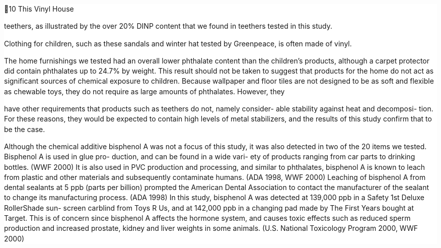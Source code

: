10     This Vinyl House

teethers, as illustrated by the over 20%
DINP content that we found in teethers
tested in this study.

Clothing for children, such as these sandals
and winter hat tested by Greenpeace, is often
made of vinyl.

The home furnishings we tested had an
overall lower phthalate content than the
children’s products, although a carpet
protector did contain phthalates up to
24.7% by weight. This result should not
be taken to suggest that products for the
home do not act as significant sources of
chemical exposure to children. Because
wallpaper and floor tiles are not designed
to be as soft and flexible as chewable
toys, they do not require as large
amounts of phthalates. However, they

have other requirements that products
such as teethers do not, namely consider-
able stability against heat and decomposi-
tion. For these reasons, they would be
expected to contain high levels of metal
stabilizers, and the results of this study
confirm that to be the case.

Although the chemical additive bisphenol
A was not a focus of this study, it was
also detected in two of the 20 items we
tested. Bisphenol A is used in glue pro-
duction, and can be found in a wide vari-
ety of products ranging from car parts to
drinking bottles. (WWF 2000) It is also
used in PVC production and processing,
and similar to phthalates, bisphenol A is
known to leach from plastic and other
materials and subsequently contaminate
humans. (ADA 1998, WWF 2000)
Leaching of bisphenol A from dental
sealants at 5 ppb (parts per billion)
prompted the American Dental
Association to contact the manufacturer
of the sealant to change its manufacturing
process. (ADA 1998) In this study,
bisphenol A was detected at 139,000 ppb
in a Safety 1st Deluxe RollerShade sun-
screen carblind from Toys R Us, and at
142,000 ppb in a changing pad made by
The First Years bought at Target. This is
of concern since bisphenol A affects the
hormone system, and causes toxic effects
such as reduced sperm production and
increased prostate, kidney and liver
weights in some animals. (U.S. National
Toxicology Program 2000, WWF 2000)
